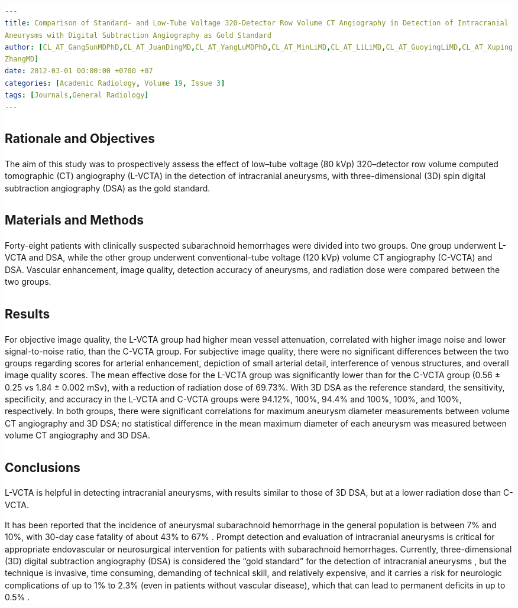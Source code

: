 ```yaml
---
title: Comparison of Standard- and Low-Tube Voltage 320-Detector Row Volume CT Angiography in Detection of Intracranial Aneurysms with Digital Subtraction Angiography as Gold Standard
author: [CL_AT_GangSunMDPhD,CL_AT_JuanDingMD,CL_AT_YangLuMDPhD,CL_AT_MinLiMD,CL_AT_LiLiMD,CL_AT_GuoyingLiMD,CL_AT_XupingZhangMD]
date: 2012-03-01 00:00:00 +0700 +07
categories: [Academic Radiology, Volume 19, Issue 3]
tags: [Journals,General Radiology]
---
```

## Rationale and Objectives

The aim of this study was to prospectively assess the effect of low–tube voltage (80 kVp) 320–detector row volume computed tomographic (CT) angiography (L-VCTA) in the detection of intracranial aneurysms, with three-dimensional (3D) spin digital subtraction angiography (DSA) as the gold standard.

## Materials and Methods

Forty-eight patients with clinically suspected subarachnoid hemorrhages were divided into two groups. One group underwent L-VCTA and DSA, while the other group underwent conventional–tube voltage (120 kVp) volume CT angiography (C-VCTA) and DSA. Vascular enhancement, image quality, detection accuracy of aneurysms, and radiation dose were compared between the two groups.

## Results

For objective image quality, the L-VCTA group had higher mean vessel attenuation, correlated with higher image noise and lower signal-to-noise ratio, than the C-VCTA group. For subjective image quality, there were no significant differences between the two groups regarding scores for arterial enhancement, depiction of small arterial detail, interference of venous structures, and overall image quality scores. The mean effective dose for the L-VCTA group was significantly lower than for the C-VCTA group (0.56 ± 0.25 vs 1.84 ± 0.002 mSv), with a reduction of radiation dose of 69.73%. With 3D DSA as the reference standard, the sensitivity, specificity, and accuracy in the L-VCTA and C-VCTA groups were 94.12%, 100%, 94.4% and 100%, 100%, and 100%, respectively. In both groups, there were significant correlations for maximum aneurysm diameter measurements between volume CT angiography and 3D DSA; no statistical difference in the mean maximum diameter of each aneurysm was measured between volume CT angiography and 3D DSA.

## Conclusions

L-VCTA is helpful in detecting intracranial aneurysms, with results similar to those of 3D DSA, but at a lower radiation dose than C-VCTA.

It has been reported that the incidence of aneurysmal subarachnoid hemorrhage in the general population is between 7% and 10%, with 30-day case fatality of about 43% to 67% . Prompt detection and evaluation of intracranial aneurysms is critical for appropriate endovascular or neurosurgical intervention for patients with subarachnoid hemorrhages. Currently, three-dimensional (3D) digital subtraction angiography (DSA) is considered the “gold standard” for the detection of intracranial aneurysms , but the technique is invasive, time consuming, demanding of technical skill, and relatively expensive, and it carries a risk for neurologic complications of up to 1% to 2.3% (even in patients without vascular disease), which that can lead to permanent deficits in up to 0.5% .

